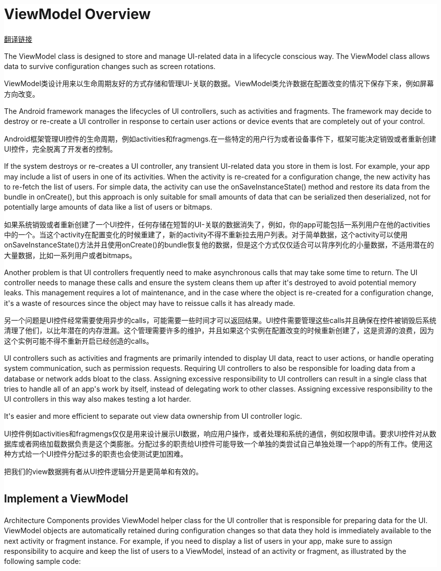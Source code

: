 # ViewModel Overview
[翻译链接](https://developer.android.google.cn/topic/libraries/architecture/viewmodel)

The ViewModel class is designed to store and manage UI-related data in a lifecycle conscious way. The ViewModel class allows data to survive configuration changes such as screen rotations.

ViewModel类设计用来以生命周期友好的方式存储和管理UI-关联的数据。ViewModel类允许数据在配置改变的情况下保存下来，例如屏幕方向改变。

The Android framework manages the lifecycles of UI controllers, such as activities and fragments. The framework may decide to destroy or re-create a UI controller in response to certain user actions or device events that are completely out of your control.

Android框架管理UI控件的生命周期，例如activities和fragmengs.在一些特定的用户行为或者设备事件下，框架可能决定销毁或者重新创建UI控件，完全脱离了开发者的控制。

If the system destroys or re-creates a UI controller, any transient UI-related data you store in them is lost. For example, your app may include a list of users in one of its activities. When the activity is re-created for a configuration change, the new activity has to re-fetch the list of users. For simple data, the activity can use the onSaveInstanceState() method and restore its data from the bundle in onCreate(), but this approach is only suitable for small amounts of data that can be serialized then deserialized, not for potentially large amounts of data like a list of users or bitmaps.

如果系统销毁或者重新创建了一个UI控件，任何存储在短暂的UI-关联的数据消失了，例如，你的app可能包括一系列用户在他的activities中的一个。当这个activity在配置变化的时候重建了，新的activity不得不重新拉去用户列表。对于简单数据，这个activity可以使用onSaveInstanceState()方法并且使用onCreate()的bundle恢复他的数据，但是这个方式仅仅适合可以背序列化的小量数据，不适用潜在的大量数据，比如一系列用户或者bitmaps。

Another problem is that UI controllers frequently need to make asynchronous calls that may take some time to return. The UI controller needs to manage these calls and ensure the system cleans them up after it's destroyed to avoid potential memory leaks. This management requires a lot of maintenance, and in the case where the object is re-created for a configuration change, it's a waste of resources since the object may have to reissue calls it has already made.

另一个问题是UI控件经常需要使用异步的calls，可能需要一些时间才可以返回结果。UI控件需要管理这些calls并且确保在控件被销毁后系统清理了他们，以比年潜在的内存泄漏。这个管理需要许多的维护，并且如果这个实例在配置改变的时候重新创建了，这是资源的浪费，因为这个实例可能不得不重新开启已经创造的calls。

UI controllers such as activities and fragments are primarily intended to display UI data, react to user actions, or handle operating system communication, such as permission requests. Requiring UI controllers to also be responsible for loading data from a database or network adds bloat to the class. Assigning excessive responsibility to UI controllers can result in a single class that tries to handle all of an app's work by itself, instead of delegating work to other classes. Assigning excessive responsibility to the UI controllers in this way also makes testing a lot harder.

It's easier and more efficient to separate out view data ownership from UI controller logic.

UI控件例如activities和fragmengs仅仅是用来设计展示UI数据，响应用户操作，或者处理和系统的通信，例如权限申请。要求UI控件对从数据库或者网络加载数据负责是这个类膨胀。分配过多的职责给UI控件可能导致一个单独的类尝试自己单独处理一个app的所有工作。使用这种方式给一个UI控件分配过多的职责也会使测试更加困难。

把我们的view数据拥有者从UI控件逻辑分开是更简单和有效的。

## Implement a ViewModel
Architecture Components provides ViewModel helper class for the UI controller that is responsible for preparing data for the UI. ViewModel objects are automatically retained during configuration changes so that data they hold is immediately available to the next activity or fragment instance. For example, if you need to display a list of users in your app, make sure to assign responsibility to acquire and keep the list of users to a ViewModel, instead of an activity or fragment, as illustrated by the following sample code:
